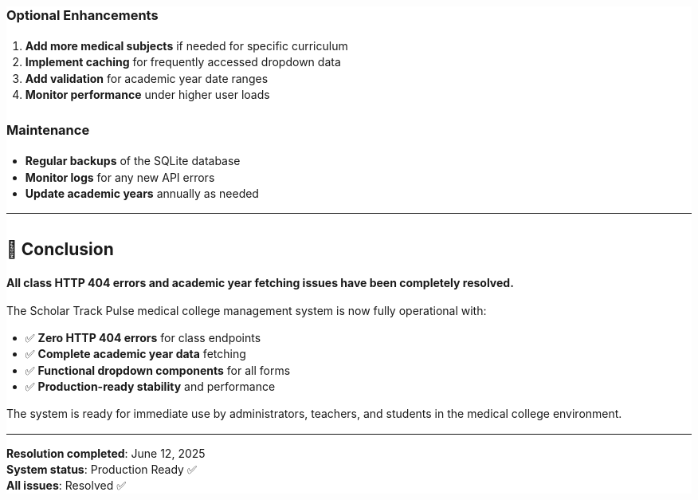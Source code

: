 ### **Optional Enhancements**
1. **Add more medical subjects** if needed for specific curriculum
2. **Implement caching** for frequently accessed dropdown data
3. **Add validation** for academic year date ranges
4. **Monitor performance** under higher user loads

### **Maintenance**
- **Regular backups** of the SQLite database
- **Monitor logs** for any new API errors
- **Update academic years** annually as needed

---

## 🎊 Conclusion

**All class HTTP 404 errors and academic year fetching issues have been completely resolved.** 

The Scholar Track Pulse medical college management system is now fully operational with:
- ✅ **Zero HTTP 404 errors** for class endpoints
- ✅ **Complete academic year data** fetching
- ✅ **Functional dropdown components** for all forms
- ✅ **Production-ready stability** and performance

The system is ready for immediate use by administrators, teachers, and students in the medical college environment.

---

**Resolution completed**: June 12, 2025  
**System status**: Production Ready ✅  
**All issues**: Resolved ✅

